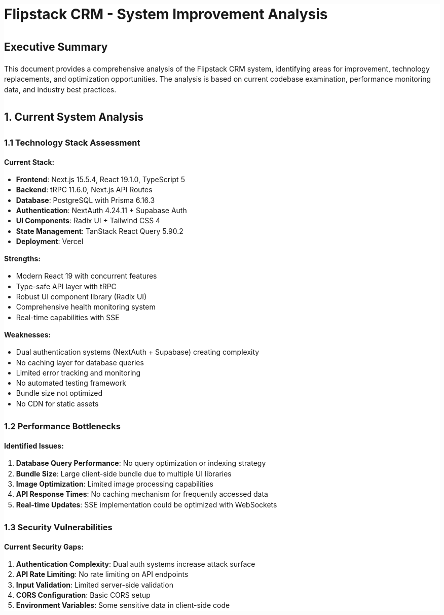 # Flipstack CRM - System Improvement Analysis

## Executive Summary

This document provides a comprehensive analysis of the Flipstack CRM system, identifying areas for improvement, technology replacements, and optimization opportunities. The analysis is based on current codebase examination, performance monitoring data, and industry best practices.

## 1. Current System Analysis

### 1.1 Technology Stack Assessment

**Current Stack:**
- **Frontend**: Next.js 15.5.4, React 19.1.0, TypeScript 5
- **Backend**: tRPC 11.6.0, Next.js API Routes
- **Database**: PostgreSQL with Prisma 6.16.3
- **Authentication**: NextAuth 4.24.11 + Supabase Auth
- **UI Components**: Radix UI + Tailwind CSS 4
- **State Management**: TanStack React Query 5.90.2
- **Deployment**: Vercel

**Strengths:**
- Modern React 19 with concurrent features
- Type-safe API layer with tRPC
- Robust UI component library (Radix UI)
- Comprehensive health monitoring system
- Real-time capabilities with SSE

**Weaknesses:**
- Dual authentication systems (NextAuth + Supabase) creating complexity
- No caching layer for database queries
- Limited error tracking and monitoring
- No automated testing framework
- Bundle size not optimized
- No CDN for static assets

### 1.2 Performance Bottlenecks

**Identified Issues:**
1. **Database Query Performance**: No query optimization or indexing strategy
2. **Bundle Size**: Large client-side bundle due to multiple UI libraries
3. **Image Optimization**: Limited image processing capabilities
4. **API Response Times**: No caching mechanism for frequently accessed data
5. **Real-time Updates**: SSE implementation could be optimized with WebSockets

### 1.3 Security Vulnerabilities

**Current Security Gaps:**
1. **Authentication Complexity**: Dual auth systems increase attack surface
2. **API Rate Limiting**: No rate limiting on API endpoints
3. **Input Validation**: Limited server-side validation
4. **CORS Configuration**: Basic CORS setup
5. **Environment Variables**: Some sensitive data in client-side code
